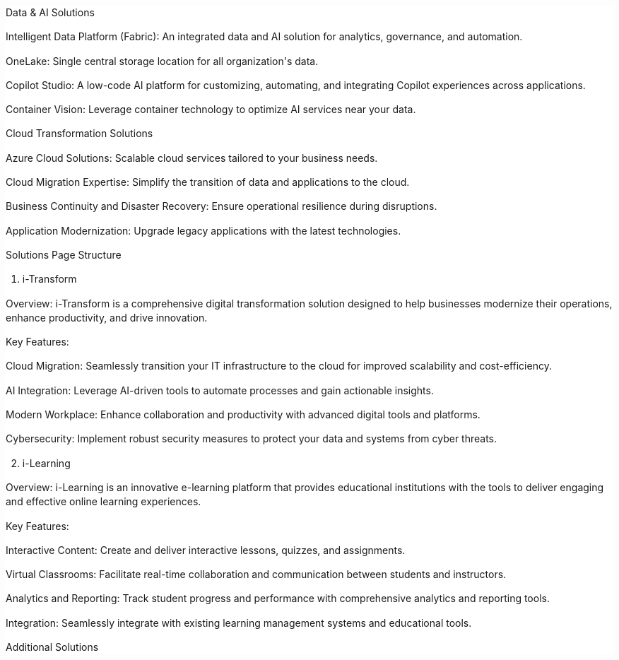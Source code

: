  

Data & AI Solutions 

Intelligent Data Platform (Fabric): An integrated data and AI solution for analytics, governance, and automation. 

OneLake: Single central storage location for all organization's data. 

Copilot Studio: A low-code AI platform for customizing, automating, and integrating Copilot experiences across applications. 

Container Vision: Leverage container technology to optimize AI services near your data. 

 

Cloud Transformation Solutions 

Azure Cloud Solutions: Scalable cloud services tailored to your business needs. 

Cloud Migration Expertise: Simplify the transition of data and applications to the cloud. 

Business Continuity and Disaster Recovery: Ensure operational resilience during disruptions. 

Application Modernization: Upgrade legacy applications with the latest technologies. 
 

Solutions Page Structure 

1. i-Transform 

Overview: i-Transform is a comprehensive digital transformation solution designed to help businesses modernize their operations, enhance productivity, and drive innovation. 

Key Features: 

Cloud Migration: Seamlessly transition your IT infrastructure to the cloud for improved scalability and cost-efficiency. 

AI Integration: Leverage AI-driven tools to automate processes and gain actionable insights. 

Modern Workplace: Enhance collaboration and productivity with advanced digital tools and platforms. 

Cybersecurity: Implement robust security measures to protect your data and systems from cyber threats. 

2. i-Learning 

Overview: i-Learning is an innovative e-learning platform that provides educational institutions with the tools to deliver engaging and effective online learning experiences. 

Key Features: 

Interactive Content: Create and deliver interactive lessons, quizzes, and assignments. 

Virtual Classrooms: Facilitate real-time collaboration and communication between students and instructors. 

Analytics and Reporting: Track student progress and performance with comprehensive analytics and reporting tools. 

Integration: Seamlessly integrate with existing learning management systems and educational tools. 

Additional Solutions 
